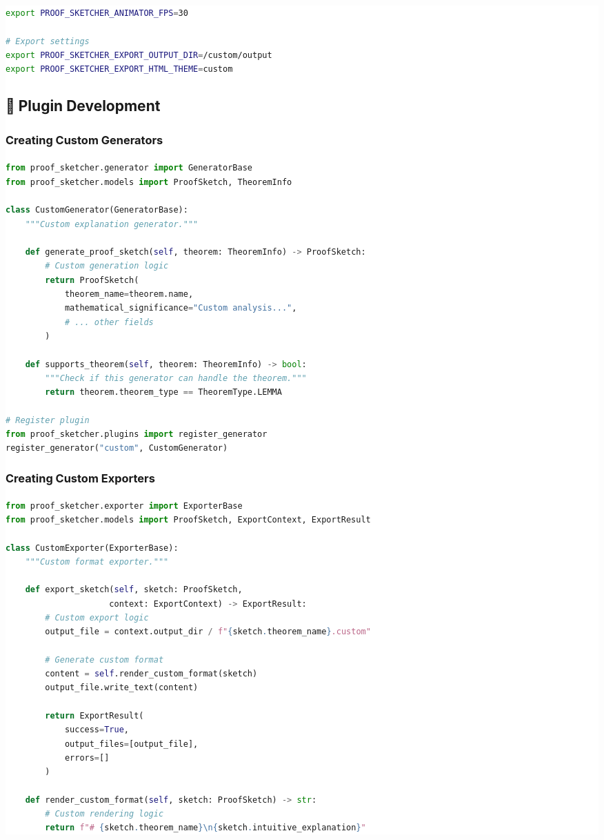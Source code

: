 ```bash
export PROOF_SKETCHER_ANIMATOR_FPS=30

# Export settings
export PROOF_SKETCHER_EXPORT_OUTPUT_DIR=/custom/output
export PROOF_SKETCHER_EXPORT_HTML_THEME=custom
```

## 🔌 Plugin Development

### Creating Custom Generators

```python
from proof_sketcher.generator import GeneratorBase
from proof_sketcher.models import ProofSketch, TheoremInfo

class CustomGenerator(GeneratorBase):
    """Custom explanation generator."""
    
    def generate_proof_sketch(self, theorem: TheoremInfo) -> ProofSketch:
        # Custom generation logic
        return ProofSketch(
            theorem_name=theorem.name,
            mathematical_significance="Custom analysis...",
            # ... other fields
        )
    
    def supports_theorem(self, theorem: TheoremInfo) -> bool:
        """Check if this generator can handle the theorem."""
        return theorem.theorem_type == TheoremType.LEMMA

# Register plugin
from proof_sketcher.plugins import register_generator
register_generator("custom", CustomGenerator)
```

### Creating Custom Exporters

```python
from proof_sketcher.exporter import ExporterBase
from proof_sketcher.models import ProofSketch, ExportContext, ExportResult

class CustomExporter(ExporterBase):
    """Custom format exporter."""
    
    def export_sketch(self, sketch: ProofSketch, 
                     context: ExportContext) -> ExportResult:
        # Custom export logic
        output_file = context.output_dir / f"{sketch.theorem_name}.custom"
        
        # Generate custom format
        content = self.render_custom_format(sketch)
        output_file.write_text(content)
        
        return ExportResult(
            success=True,
            output_files=[output_file],
            errors=[]
        )
    
    def render_custom_format(self, sketch: ProofSketch) -> str:
        # Custom rendering logic
        return f"# {sketch.theorem_name}\n{sketch.intuitive_explanation}"

```